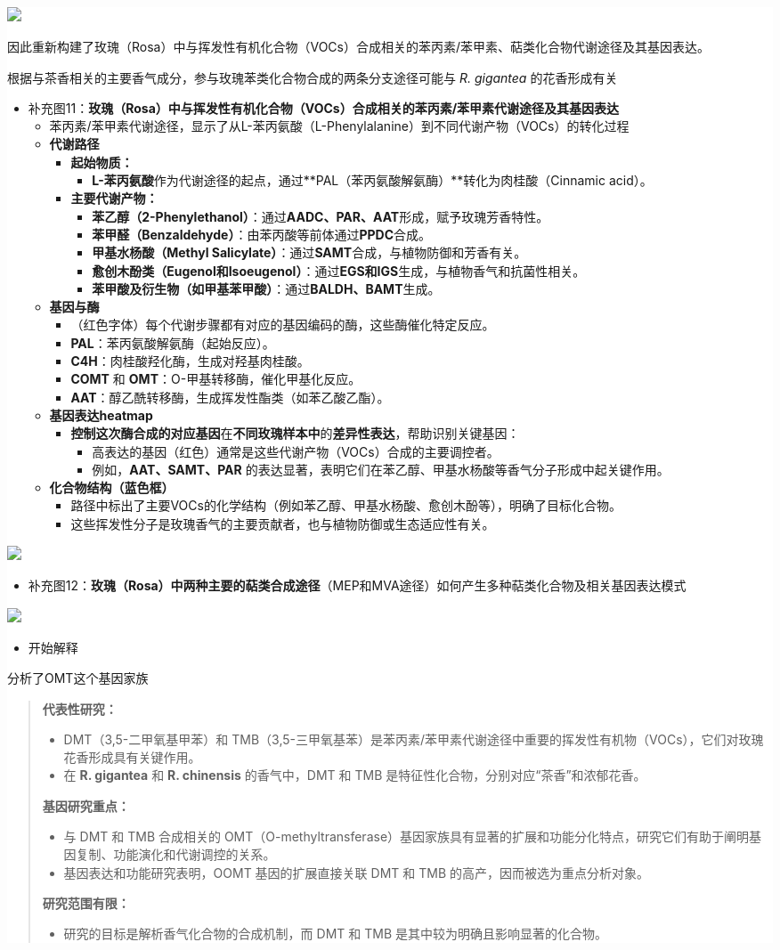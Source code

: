 ![](https://pic.imgdb.cn/item/6741b903d29ded1a8c023d9a.png)

因此重新构建了玫瑰（Rosa）中与挥发性有机化合物（VOCs）合成相关的苯丙素/苯甲素、萜类化合物代谢途径及其基因表达。

根据与茶香相关的主要香气成分，参与玫瑰苯类化合物合成的两条分支途径可能与 *R. gigantea* 的花香形成有关

- 补充图11：**玫瑰（Rosa）中与挥发性有机化合物（VOCs）合成相关的苯丙素/苯甲素代谢途径及其基因表达**
  - 苯丙素/苯甲素代谢途径，显示了从L-苯丙氨酸（L-Phenylalanine）到不同代谢产物（VOCs）的转化过程
  - **代谢路径**
    - **起始物质：**
      - **L-苯丙氨酸**作为代谢途径的起点，通过**PAL（苯丙氨酸解氨酶）**转化为肉桂酸（Cinnamic acid）。
    - **主要代谢产物：**
      - **苯乙醇（2-Phenylethanol）**：通过**AADC、PAR、AAT**形成，赋予玫瑰芳香特性。
      - **苯甲醛（Benzaldehyde）**：由苯丙酸等前体通过**PPDC**合成。
      - **甲基水杨酸（Methyl Salicylate）**：通过**SAMT**合成，与植物防御和芳香有关。
      - **愈创木酚类（Eugenol和Isoeugenol）**：通过**EGS和IGS**生成，与植物香气和抗菌性相关。
      - **苯甲酸及衍生物（如甲基苯甲酸）**：通过**BALDH、BAMT**生成。
  - **基因与酶**
    - （红色字体）每个代谢步骤都有对应的基因编码的酶，这些酶催化特定反应。
    - **PAL**：苯丙氨酸解氨酶（起始反应）。
    - **C4H**：肉桂酸羟化酶，生成对羟基肉桂酸。
    - **COMT** 和 **OMT**：O-甲基转移酶，催化甲基化反应。
    - **AAT**：醇乙酰转移酶，生成挥发性酯类（如苯乙酸乙酯）。
  - **基因表达heatmap**
    - **控制这次酶合成的对应基因**在**不同玫瑰样本中**的**差异性表达**，帮助识别关键基因：
      - 高表达的基因（红色）通常是这些代谢产物（VOCs）合成的主要调控者。
      - 例如，**AAT、SAMT、PAR** 的表达显著，表明它们在苯乙醇、甲基水杨酸等香气分子形成中起关键作用。
  - **化合物结构（蓝色框）**
    - 路径中标出了主要VOCs的化学结构（例如苯乙醇、甲基水杨酸、愈创木酚等），明确了目标化合物。
    - 这些挥发性分子是玫瑰香气的主要贡献者，也与植物防御或生态适应性有关。

![](https://pic.imgdb.cn/item/6741aaa9d29ded1a8cf31b9f.png)

- 补充图12：**玫瑰（Rosa）中两种主要的萜类合成途径**（MEP和MVA途径）如何产生多种萜类化合物及相关基因表达模式

![](https://pic.imgdb.cn/item/6741ac93d29ded1a8cf5217c.png)

- 开始解释

分析了OMT这个基因家族

> **代表性研究：**
>
> - DMT（3,5-二甲氧基甲苯）和 TMB（3,5-三甲氧基苯）是苯丙素/苯甲素代谢途径中重要的挥发性有机物（VOCs），它们对玫瑰花香形成具有关键作用。
> - 在 **R. gigantea** 和 **R. chinensis** 的香气中，DMT 和 TMB 是特征性化合物，分别对应“茶香”和浓郁花香。
>
> **基因研究重点：**
>
> - 与 DMT 和 TMB 合成相关的 OMT（O-methyltransferase）基因家族具有显著的扩展和功能分化特点，研究它们有助于阐明基因复制、功能演化和代谢调控的关系。
> - 基因表达和功能研究表明，OOMT 基因的扩展直接关联 DMT 和 TMB 的高产，因而被选为重点分析对象。
>
> **研究范围有限：**
>
> - 研究的目标是解析香气化合物的合成机制，而 DMT 和 TMB 是其中较为明确且影响显著的化合物。
